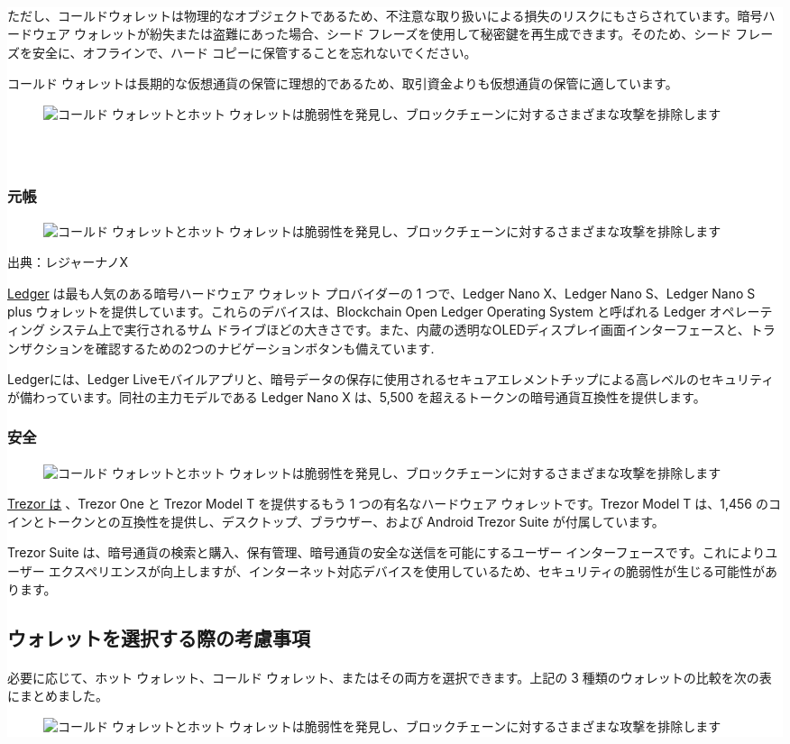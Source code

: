 
<p>ただし、コールドウォレットは物理的なオブジェクトであるため、不注意な取り扱いによる損失のリスクにもさらされています。暗号ハードウェア ウォレットが紛失または盗難にあった場合、シード フレーズを使用して秘密鍵を再生成できます。そのため、シード フレーズを安全に、オフラインで、ハード コピーに保管することを忘れないでください。</p>



<p>コールド ウォレットは長期的な仮想通貨の保管に理想的であるため、取引資金よりも仮想通貨の保管に適しています。&nbsp;</p>



<figure class="wp-block-image"><img src="https://cryptodeeptech.ru/wp-content/uploads/2022/12/Main-Table-9-1024x673.png" alt="コールド ウォレットとホット ウォレットは脆弱性を発見し、ブロックチェーンに対するさまざまな攻撃を排除します" class="wp-image-1790"/></figure>



<h3 id="7">&nbsp;</h3>



<h3>元帳</h3>



<figure class="wp-block-image"><img src="https://cryptodeeptech.ru/wp-content/uploads/2022/12/content_image_265.png" alt="コールド ウォレットとホット ウォレットは脆弱性を発見し、ブロックチェーンに対するさまざまな攻撃を排除します" class="wp-image-1792"/></figure>



<p>出典：レジャーナノX</p>



<p><a href="https://gcko.io/ledger">Ledger</a>&nbsp;は最も人気のある暗号ハードウェア ウォレット プロバイダーの 1 つで、Ledger Nano X、Ledger Nano S、Ledger Nano S plus ウォレットを提供しています。これらのデバイスは、Blockchain Open Ledger Operating System と呼ばれる Ledger オペレーティング システム上で実行されるサム ドライブほどの大きさです。また、内蔵の透明なOLEDディスプレイ画面インターフェースと、トランザクションを確認するための2つのナビゲーションボタンも備えています.</p>



<p>Ledgerには、Ledger Liveモバイルアプリと、暗号データ​​の保存に使用されるセキュアエレメントチップによる高レベルのセキュリティが備わっています。同社の主力モデルである Ledger Nano X は、5,500 を超えるトークンの暗号通貨互換性を提供します。</p>



<h3>安全</h3>



<figure class="wp-block-image"><img src="https://cryptodeeptech.ru/wp-content/uploads/2022/12/10712964857906.jpg" alt="コールド ウォレットとホット ウォレットは脆弱性を発見し、ブロックチェーンに対するさまざまな攻撃を排除します" class="wp-image-1793"/></figure>



<p><a href="https://shop.trezor.io/product/trezor-model-t?offer_id=15&amp;aff_id=1143">Trezor は</a>&nbsp;、Trezor One と Trezor Model T を提供するもう 1 つの有名なハードウェア ウォレットです。Trezor Model T は、1,456 のコインとトークンとの互換性を提供し、デスクトップ、ブラウザー、および Android Trezor Suite が付属しています。</p>



<p>Trezor Suite は、暗号通貨の検索と購入、保有管理、暗号通貨の安全な送信を可能にするユーザー インターフェースです。これによりユーザー エクスペリエンスが向上しますが、インターネット対応デバイスを使用しているため、セキュリティの脆弱性が生じる可能性があります。</p>



<h2 id="8">ウォレットを選択する際の考慮事項</h2>



<p>必要に応じて、ホット ウォレット、コールド ウォレット、またはその両方を選択できます。上記の 3 種類のウォレットの比較を次の表にまとめました。</p>



<figure class="wp-block-image"><img src="https://cryptodeeptech.ru/wp-content/uploads/2022/12/Main-Table-11-1024x436.png" alt="コールド ウォレットとホット ウォレットは脆弱性を発見し、ブロックチェーンに対するさまざまな攻撃を排除します" class="wp-image-1794"/></figure>
